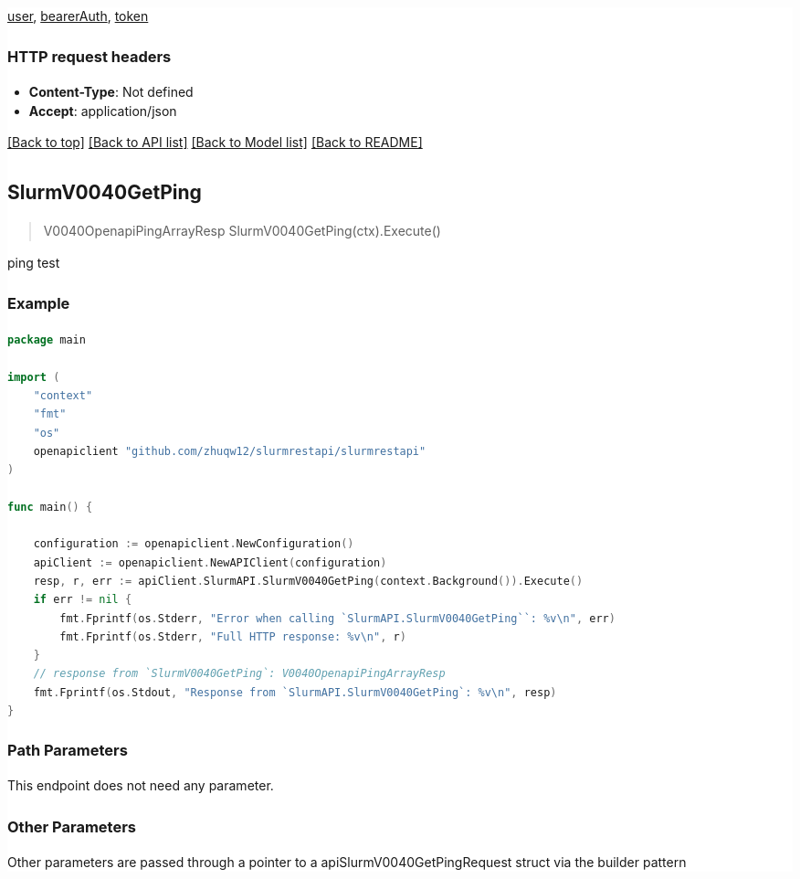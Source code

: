 [user](../README.md#user), [bearerAuth](../README.md#bearerAuth), [token](../README.md#token)

### HTTP request headers

- **Content-Type**: Not defined
- **Accept**: application/json

[[Back to top]](#) [[Back to API list]](../README.md#documentation-for-api-endpoints)
[[Back to Model list]](../README.md#documentation-for-models)
[[Back to README]](../README.md)


## SlurmV0040GetPing

> V0040OpenapiPingArrayResp SlurmV0040GetPing(ctx).Execute()

ping test

### Example

```go
package main

import (
	"context"
	"fmt"
	"os"
	openapiclient "github.com/zhuqw12/slurmrestapi/slurmrestapi"
)

func main() {

	configuration := openapiclient.NewConfiguration()
	apiClient := openapiclient.NewAPIClient(configuration)
	resp, r, err := apiClient.SlurmAPI.SlurmV0040GetPing(context.Background()).Execute()
	if err != nil {
		fmt.Fprintf(os.Stderr, "Error when calling `SlurmAPI.SlurmV0040GetPing``: %v\n", err)
		fmt.Fprintf(os.Stderr, "Full HTTP response: %v\n", r)
	}
	// response from `SlurmV0040GetPing`: V0040OpenapiPingArrayResp
	fmt.Fprintf(os.Stdout, "Response from `SlurmAPI.SlurmV0040GetPing`: %v\n", resp)
}
```

### Path Parameters

This endpoint does not need any parameter.

### Other Parameters

Other parameters are passed through a pointer to a apiSlurmV0040GetPingRequest struct via the builder pattern

